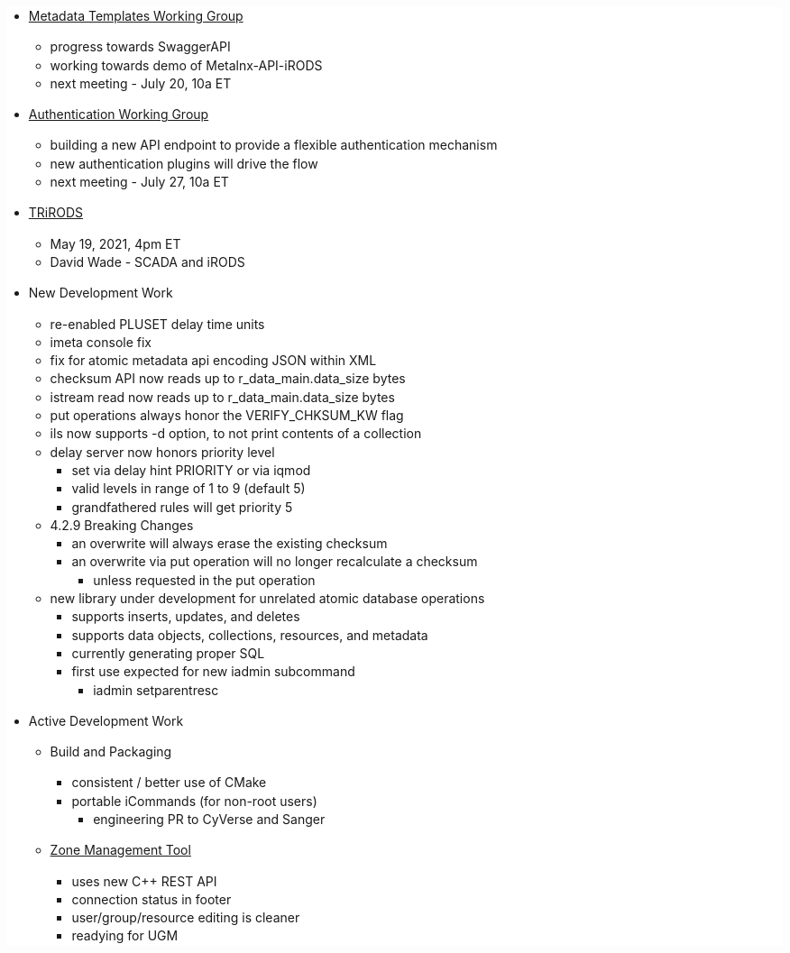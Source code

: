 - [Metadata Templates Working Group](https://github.com/irods-contrib/irods_working_group_metadata_templates)

    - progress towards SwaggerAPI
    - working towards demo of Metalnx-API-iRODS
    - next meeting - July 20, 10a ET

- [Authentication Working Group](https://github.com/irods-contrib/irods_working_group_authentication)

    - building a new API endpoint to provide a flexible authentication mechanism
    - new authentication plugins will drive the flow
    - next meeting - July 27, 10a ET

- [TRiRODS](https://irods.org/trirods)

    - May 19, 2021, 4pm ET
    - David Wade - SCADA and iRODS

- New Development Work

    - re-enabled PLUSET delay time units
    - imeta console fix
    - fix for atomic metadata api encoding JSON within XML
    - checksum API now reads up to r_data_main.data_size bytes
    - istream read now reads up to r_data_main.data_size bytes
    - put operations always honor the VERIFY_CHKSUM_KW flag
    - ils now supports -d option, to not print contents of a collection
    - delay server now honors priority level
        - set via delay hint PRIORITY or via iqmod
        - valid levels in range of 1 to 9 (default 5)
        - grandfathered rules will get priority 5
    - 4.2.9 Breaking Changes
        - an overwrite will always erase the existing checksum
        - an overwrite via put operation will no longer recalculate a checksum
            - unless requested in the put operation
    - new library under development for unrelated atomic database operations
        - supports inserts, updates, and deletes
        - supports data objects, collections, resources, and metadata
        - currently generating proper SQL
        - first use expected for new iadmin subcommand
            - iadmin setparentresc

- Active Development Work

    - Build and Packaging
        - consistent / better use of CMake
        - portable iCommands (for non-root users)
            - engineering PR to CyVerse and Sanger

    - [Zone Management Tool](https://github.com/irods/irods_client_zone_management_tool)
        - uses new C++ REST API
        - connection status in footer
        - user/group/resource editing is cleaner
        - readying for UGM
